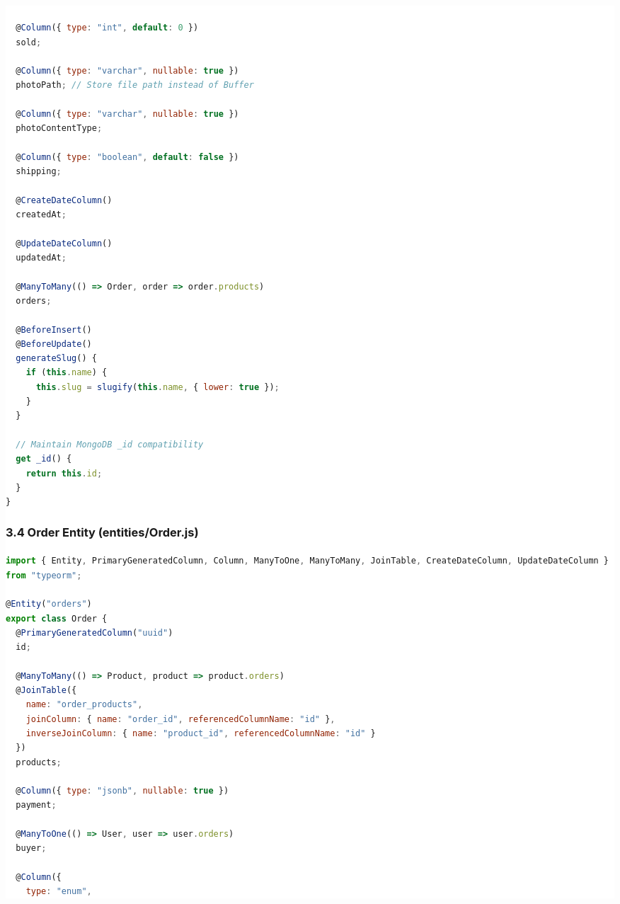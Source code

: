 ```javascript

  @Column({ type: "int", default: 0 })
  sold;

  @Column({ type: "varchar", nullable: true })
  photoPath; // Store file path instead of Buffer

  @Column({ type: "varchar", nullable: true })
  photoContentType;

  @Column({ type: "boolean", default: false })
  shipping;

  @CreateDateColumn()
  createdAt;

  @UpdateDateColumn()
  updatedAt;

  @ManyToMany(() => Order, order => order.products)
  orders;

  @BeforeInsert()
  @BeforeUpdate()
  generateSlug() {
    if (this.name) {
      this.slug = slugify(this.name, { lower: true });
    }
  }

  // Maintain MongoDB _id compatibility
  get _id() {
    return this.id;
  }
}
```

### 3.4 Order Entity (entities/Order.js)
```javascript
import { Entity, PrimaryGeneratedColumn, Column, ManyToOne, ManyToMany, JoinTable, CreateDateColumn, UpdateDateColumn } from "typeorm";

@Entity("orders")
export class Order {
  @PrimaryGeneratedColumn("uuid")
  id;

  @ManyToMany(() => Product, product => product.orders)
  @JoinTable({
    name: "order_products",
    joinColumn: { name: "order_id", referencedColumnName: "id" },
    inverseJoinColumn: { name: "product_id", referencedColumnName: "id" }
  })
  products;

  @Column({ type: "jsonb", nullable: true })
  payment;

  @ManyToOne(() => User, user => user.orders)
  buyer;

  @Column({
    type: "enum",
```